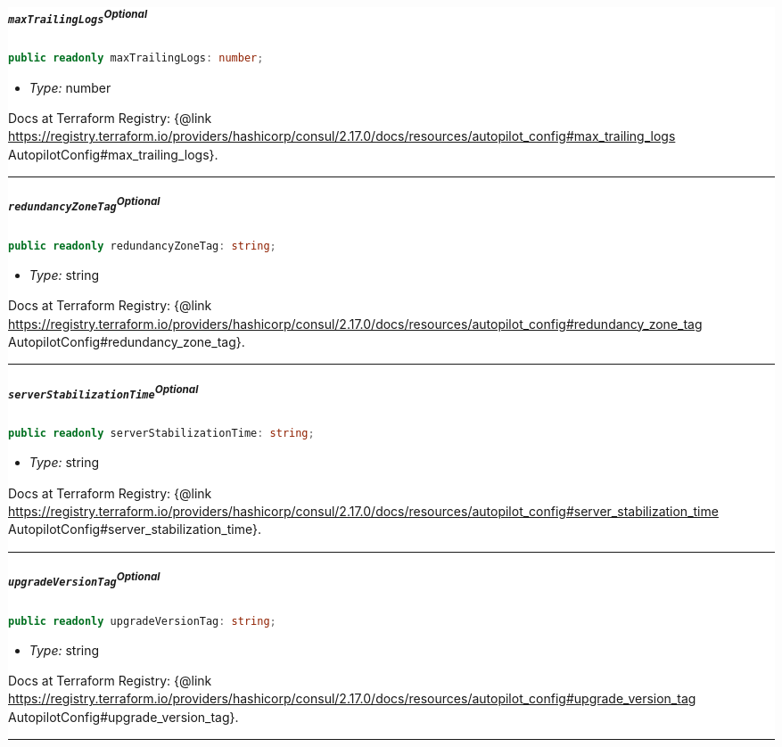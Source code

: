 ##### `maxTrailingLogs`<sup>Optional</sup> <a name="maxTrailingLogs" id="@cdktf/provider-consul.autopilotConfig.AutopilotConfigConfig.property.maxTrailingLogs"></a>

```typescript
public readonly maxTrailingLogs: number;
```

- *Type:* number

Docs at Terraform Registry: {@link https://registry.terraform.io/providers/hashicorp/consul/2.17.0/docs/resources/autopilot_config#max_trailing_logs AutopilotConfig#max_trailing_logs}.

---

##### `redundancyZoneTag`<sup>Optional</sup> <a name="redundancyZoneTag" id="@cdktf/provider-consul.autopilotConfig.AutopilotConfigConfig.property.redundancyZoneTag"></a>

```typescript
public readonly redundancyZoneTag: string;
```

- *Type:* string

Docs at Terraform Registry: {@link https://registry.terraform.io/providers/hashicorp/consul/2.17.0/docs/resources/autopilot_config#redundancy_zone_tag AutopilotConfig#redundancy_zone_tag}.

---

##### `serverStabilizationTime`<sup>Optional</sup> <a name="serverStabilizationTime" id="@cdktf/provider-consul.autopilotConfig.AutopilotConfigConfig.property.serverStabilizationTime"></a>

```typescript
public readonly serverStabilizationTime: string;
```

- *Type:* string

Docs at Terraform Registry: {@link https://registry.terraform.io/providers/hashicorp/consul/2.17.0/docs/resources/autopilot_config#server_stabilization_time AutopilotConfig#server_stabilization_time}.

---

##### `upgradeVersionTag`<sup>Optional</sup> <a name="upgradeVersionTag" id="@cdktf/provider-consul.autopilotConfig.AutopilotConfigConfig.property.upgradeVersionTag"></a>

```typescript
public readonly upgradeVersionTag: string;
```

- *Type:* string

Docs at Terraform Registry: {@link https://registry.terraform.io/providers/hashicorp/consul/2.17.0/docs/resources/autopilot_config#upgrade_version_tag AutopilotConfig#upgrade_version_tag}.

---



